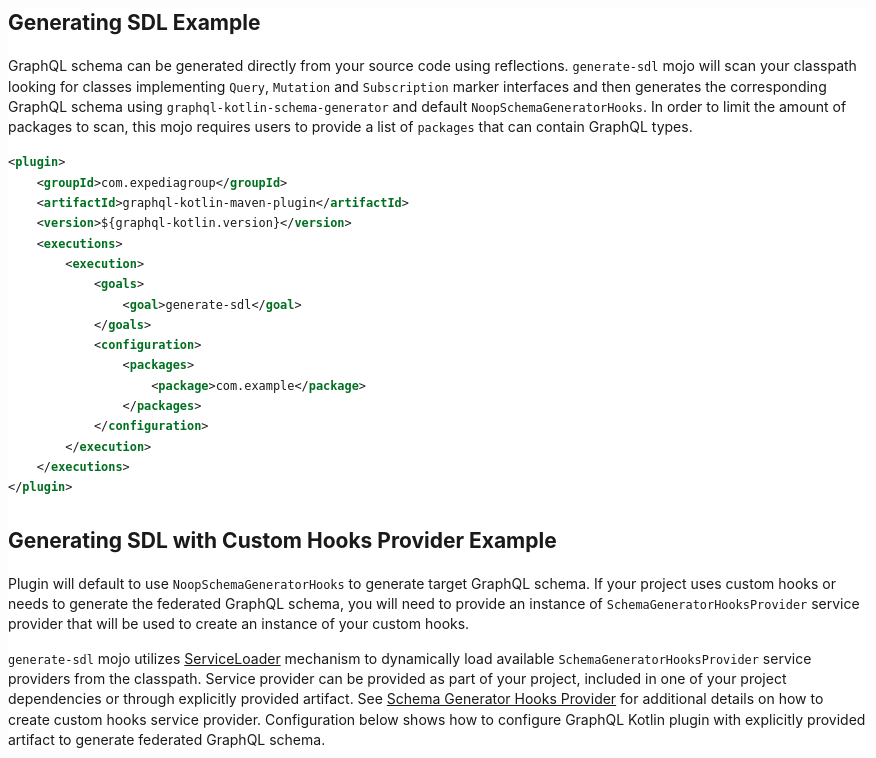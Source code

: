 
## Generating SDL Example

GraphQL schema can be generated directly from your source code using reflections. `generate-sdl` mojo will scan your
classpath looking for classes implementing `Query`, `Mutation` and `Subscription` marker interfaces and then generates the
corresponding GraphQL schema using `graphql-kotlin-schema-generator` and default `NoopSchemaGeneratorHooks`. In order to
limit the amount of packages to scan, this mojo requires users to provide a list of `packages` that can contain GraphQL
types.

```xml
<plugin>
    <groupId>com.expediagroup</groupId>
    <artifactId>graphql-kotlin-maven-plugin</artifactId>
    <version>${graphql-kotlin.version}</version>
    <executions>
        <execution>
            <goals>
                <goal>generate-sdl</goal>
            </goals>
            <configuration>
                <packages>
                    <package>com.example</package>
                </packages>
            </configuration>
        </execution>
    </executions>
</plugin>
```

## Generating SDL with Custom Hooks Provider Example

Plugin will default to use `NoopSchemaGeneratorHooks` to generate target GraphQL schema. If your project uses custom hooks
or needs to generate the federated GraphQL schema, you will need to provide an instance of `SchemaGeneratorHooksProvider`
service provider that will be used to create an instance of your custom hooks.

`generate-sdl` mojo utilizes [ServiceLoader](https://docs.oracle.com/en/java/javase/11/docs/api/java.base/java/util/ServiceLoader.html)
mechanism to dynamically load available `SchemaGeneratorHooksProvider` service providers from the classpath. Service provider
can be provided as part of your project, included in one of your project dependencies or through explicitly provided artifact.
See [Schema Generator Hooks Provider](./hooks-provider.mdx) for additional details on how to create custom hooks service provider.
Configuration below shows how to configure GraphQL Kotlin plugin with explicitly provided artifact to generate federated
GraphQL schema.
